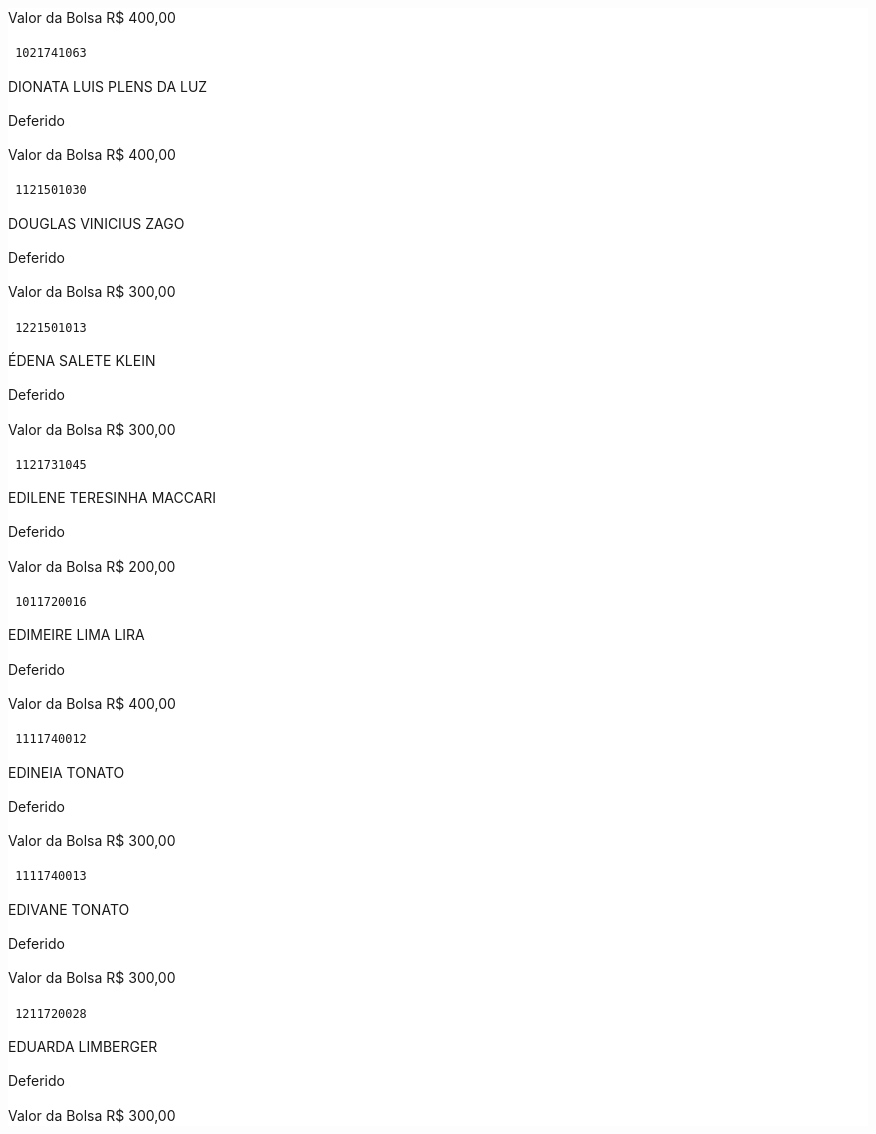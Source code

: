    Valor da Bolsa R$ 400,00

     1021741063

   DIONATA LUIS PLENS DA LUZ

   Deferido

   Valor da Bolsa R$ 400,00

     1121501030

   DOUGLAS VINICIUS ZAGO

   Deferido

   Valor da Bolsa R$ 300,00

     1221501013

   ÉDENA SALETE KLEIN

   Deferido

   Valor da Bolsa R$ 300,00

     1121731045

   EDILENE TERESINHA MACCARI

   Deferido

   Valor da Bolsa R$ 200,00

     1011720016

   EDIMEIRE LIMA LIRA

   Deferido

   Valor da Bolsa R$ 400,00

     1111740012

   EDINEIA TONATO

   Deferido

   Valor da Bolsa R$ 300,00

     1111740013

   EDIVANE TONATO

   Deferido

   Valor da Bolsa R$ 300,00

     1211720028

   EDUARDA LIMBERGER

   Deferido

   Valor da Bolsa R$ 300,00
